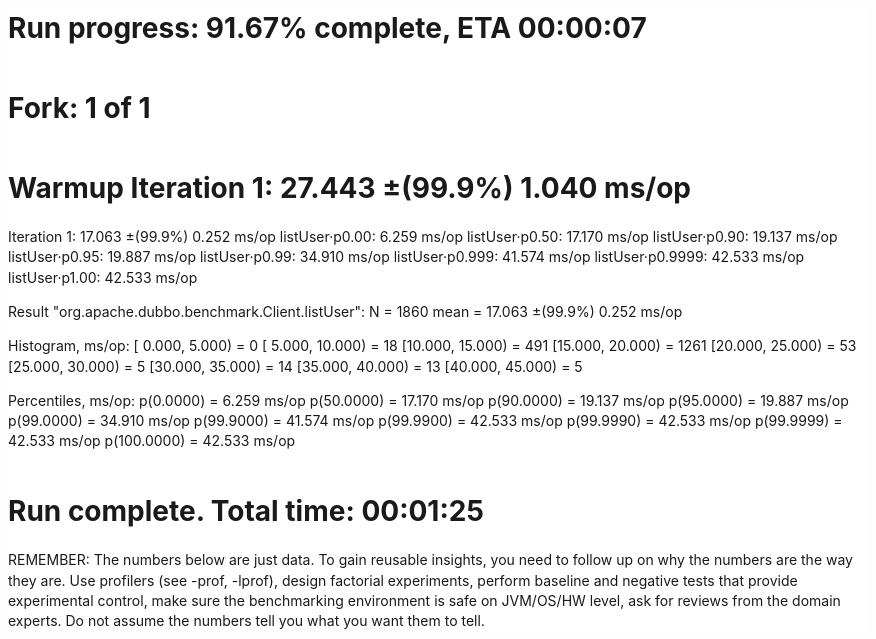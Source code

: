 # Run progress: 91.67% complete, ETA 00:00:07
# Fork: 1 of 1
# Warmup Iteration   1: 27.443 ±(99.9%) 1.040 ms/op
Iteration   1: 17.063 ±(99.9%) 0.252 ms/op
                 listUser·p0.00:   6.259 ms/op
                 listUser·p0.50:   17.170 ms/op
                 listUser·p0.90:   19.137 ms/op
                 listUser·p0.95:   19.887 ms/op
                 listUser·p0.99:   34.910 ms/op
                 listUser·p0.999:  41.574 ms/op
                 listUser·p0.9999: 42.533 ms/op
                 listUser·p1.00:   42.533 ms/op



Result "org.apache.dubbo.benchmark.Client.listUser":
  N = 1860
  mean =     17.063 ±(99.9%) 0.252 ms/op

  Histogram, ms/op:
    [ 0.000,  5.000) = 0 
    [ 5.000, 10.000) = 18 
    [10.000, 15.000) = 491 
    [15.000, 20.000) = 1261 
    [20.000, 25.000) = 53 
    [25.000, 30.000) = 5 
    [30.000, 35.000) = 14 
    [35.000, 40.000) = 13 
    [40.000, 45.000) = 5 

  Percentiles, ms/op:
      p(0.0000) =      6.259 ms/op
     p(50.0000) =     17.170 ms/op
     p(90.0000) =     19.137 ms/op
     p(95.0000) =     19.887 ms/op
     p(99.0000) =     34.910 ms/op
     p(99.9000) =     41.574 ms/op
     p(99.9900) =     42.533 ms/op
     p(99.9990) =     42.533 ms/op
     p(99.9999) =     42.533 ms/op
    p(100.0000) =     42.533 ms/op


# Run complete. Total time: 00:01:25

REMEMBER: The numbers below are just data. To gain reusable insights, you need to follow up on
why the numbers are the way they are. Use profilers (see -prof, -lprof), design factorial
experiments, perform baseline and negative tests that provide experimental control, make sure
the benchmarking environment is safe on JVM/OS/HW level, ask for reviews from the domain experts.
Do not assume the numbers tell you what you want them to tell.
